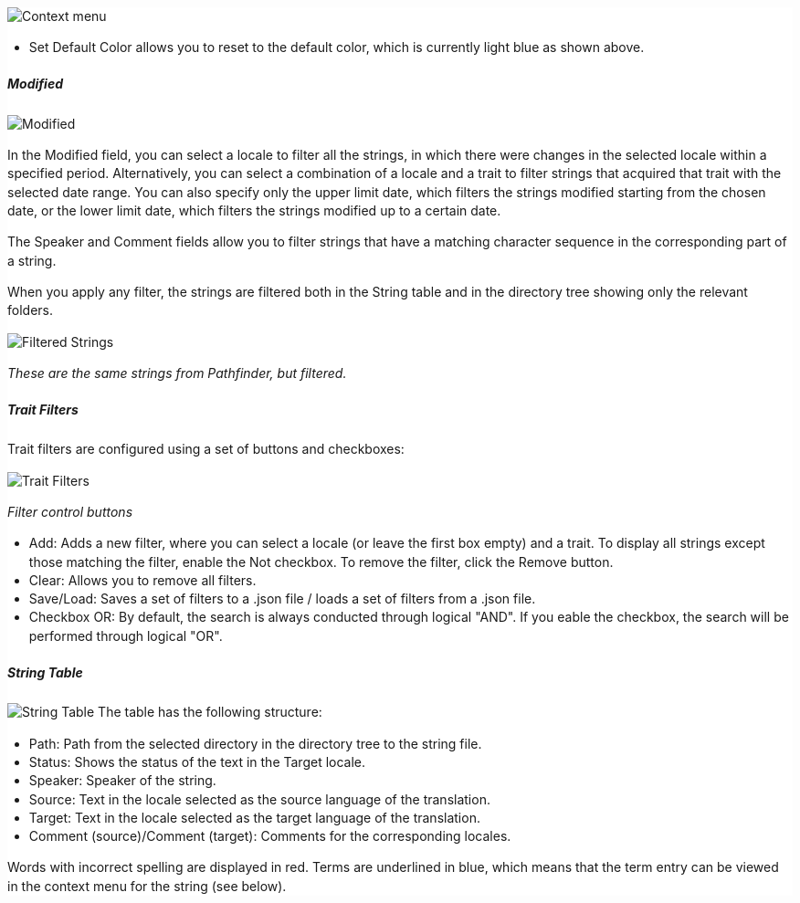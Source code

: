![Context menu](/../readme/docs_images/8.png)

* Set Default Color allows you to reset to the default color, which is currently light blue as shown above.

##### Modified

![Modified](/../readme/docs_images/9.png)

In the Modified field, you can select a locale to filter all the strings, in which there were changes in the selected locale within a specified period. Alternatively, you can select a combination of a locale and a trait to filter strings that acquired that trait with the selected date range. You can also specify only the upper limit date, which filters the strings modified starting from the chosen date, or the lower limit date, which filters the strings modified up to a certain date.

The Speaker and Comment fields allow you to filter strings that have a matching character sequence in the corresponding part of a string.

When you apply any filter, the strings are filtered both in the String table and in the directory tree showing only the relevant folders.

![Filtered Strings](/../readme/docs_images/10.png)

_These are the same strings from Pathfinder, but filtered._

##### Trait Filters
Trait filters are configured using a set of buttons and checkboxes:

![Trait Filters](/../readme/docs_images/11.jpg)

_Filter control buttons_

* Add: Adds a new filter, where you can select a locale (or leave the first box empty) and a trait. To display all strings except those matching the filter, enable the Not checkbox. To remove the filter, click the Remove button.
* Clear: Allows you to remove all filters.
* Save/Load: Saves a set of filters to a .json file / loads a set of filters from a .json file.
* Checkbox OR: By default, the search is always conducted through logical "AND". If you eable the checkbox, the search will be performed through logical "OR".

##### String Table
![String Table](/../readme/docs_images/12.png)
The table has the following structure:
* Path: Path from the selected directory in the directory tree to the string file.
* Status: Shows the status of the text in the Target locale.
* Speaker: Speaker of the string.
* Source: Text in the locale selected as the source language of the translation.
* Target: Text in the locale selected as the target language of the translation.
* Comment (source)/Comment (target): Comments for the corresponding locales.
 
Words with incorrect spelling are displayed in red. Terms are underlined in blue, which means that the term entry can be viewed in the context menu for the string (see below).

